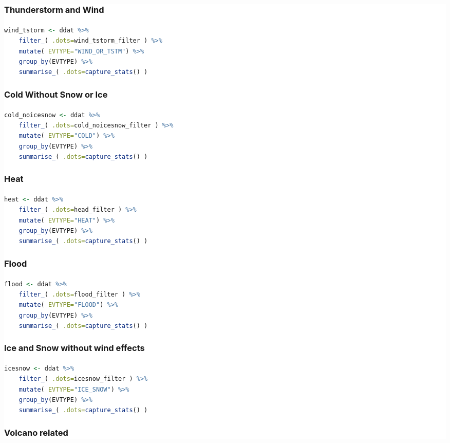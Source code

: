 ### Thunderstorm and Wind


```r
wind_tstorm <- ddat %>%
    filter_( .dots=wind_tstorm_filter ) %>%
    mutate( EVTYPE="WIND_OR_TSTM") %>%
    group_by(EVTYPE) %>%
    summarise_( .dots=capture_stats() )
```

### Cold Without Snow or Ice


```r
cold_noicesnow <- ddat %>%
    filter_( .dots=cold_noicesnow_filter ) %>%
    mutate( EVTYPE="COLD") %>%
    group_by(EVTYPE) %>%
    summarise_( .dots=capture_stats() )
```

### Heat 


```r
heat <- ddat %>%
    filter_( .dots=head_filter ) %>%
    mutate( EVTYPE="HEAT") %>%
    group_by(EVTYPE) %>%
    summarise_( .dots=capture_stats() )
```

### Flood


```r
flood <- ddat %>%
    filter_( .dots=flood_filter ) %>%
    mutate( EVTYPE="FLOOD") %>%
    group_by(EVTYPE) %>%
    summarise_( .dots=capture_stats() )
```

### Ice and Snow without wind effects


```r
icesnow <- ddat %>%
    filter_( .dots=icesnow_filter ) %>%
    mutate( EVTYPE="ICE_SNOW") %>%
    group_by(EVTYPE) %>%
    summarise_( .dots=capture_stats() )
```

### Volcano related 
